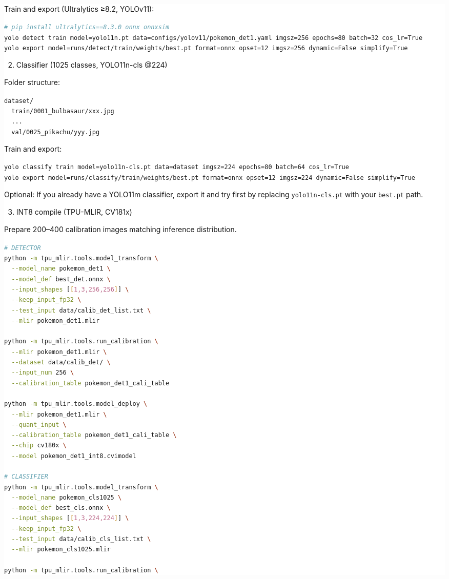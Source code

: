 Train and export (Ultralytics ≥8.2, YOLOv11):

```bash
# pip install ultralytics==8.3.0 onnx onnxsim
yolo detect train model=yolo11n.pt data=configs/yolov11/pokemon_det1.yaml imgsz=256 epochs=80 batch=32 cos_lr=True
yolo export model=runs/detect/train/weights/best.pt format=onnx opset=12 imgsz=256 dynamic=False simplify=True
```

2) Classifier (1025 classes, YOLO11n-cls @224)

Folder structure:

```
dataset/
  train/0001_bulbasaur/xxx.jpg
  ...
  val/0025_pikachu/yyy.jpg
```

Train and export:

```bash
yolo classify train model=yolo11n-cls.pt data=dataset imgsz=224 epochs=80 batch=64 cos_lr=True
yolo export model=runs/classify/train/weights/best.pt format=onnx opset=12 imgsz=224 dynamic=False simplify=True
```

Optional: If you already have a YOLO11m classifier, export it and try first by replacing `yolo11n-cls.pt` with your `best.pt` path.

3) INT8 compile (TPU-MLIR, CV181x)

Prepare 200–400 calibration images matching inference distribution.

```bash
# DETECTOR
python -m tpu_mlir.tools.model_transform \
  --model_name pokemon_det1 \
  --model_def best_det.onnx \
  --input_shapes [[1,3,256,256]] \
  --keep_input_fp32 \
  --test_input data/calib_det_list.txt \
  --mlir pokemon_det1.mlir

python -m tpu_mlir.tools.run_calibration \
  --mlir pokemon_det1.mlir \
  --dataset data/calib_det/ \
  --input_num 256 \
  --calibration_table pokemon_det1_cali_table

python -m tpu_mlir.tools.model_deploy \
  --mlir pokemon_det1.mlir \
  --quant_input \
  --calibration_table pokemon_det1_cali_table \
  --chip cv180x \
  --model pokemon_det1_int8.cvimodel

# CLASSIFIER
python -m tpu_mlir.tools.model_transform \
  --model_name pokemon_cls1025 \
  --model_def best_cls.onnx \
  --input_shapes [[1,3,224,224]] \
  --keep_input_fp32 \
  --test_input data/calib_cls_list.txt \
  --mlir pokemon_cls1025.mlir

python -m tpu_mlir.tools.run_calibration \
```